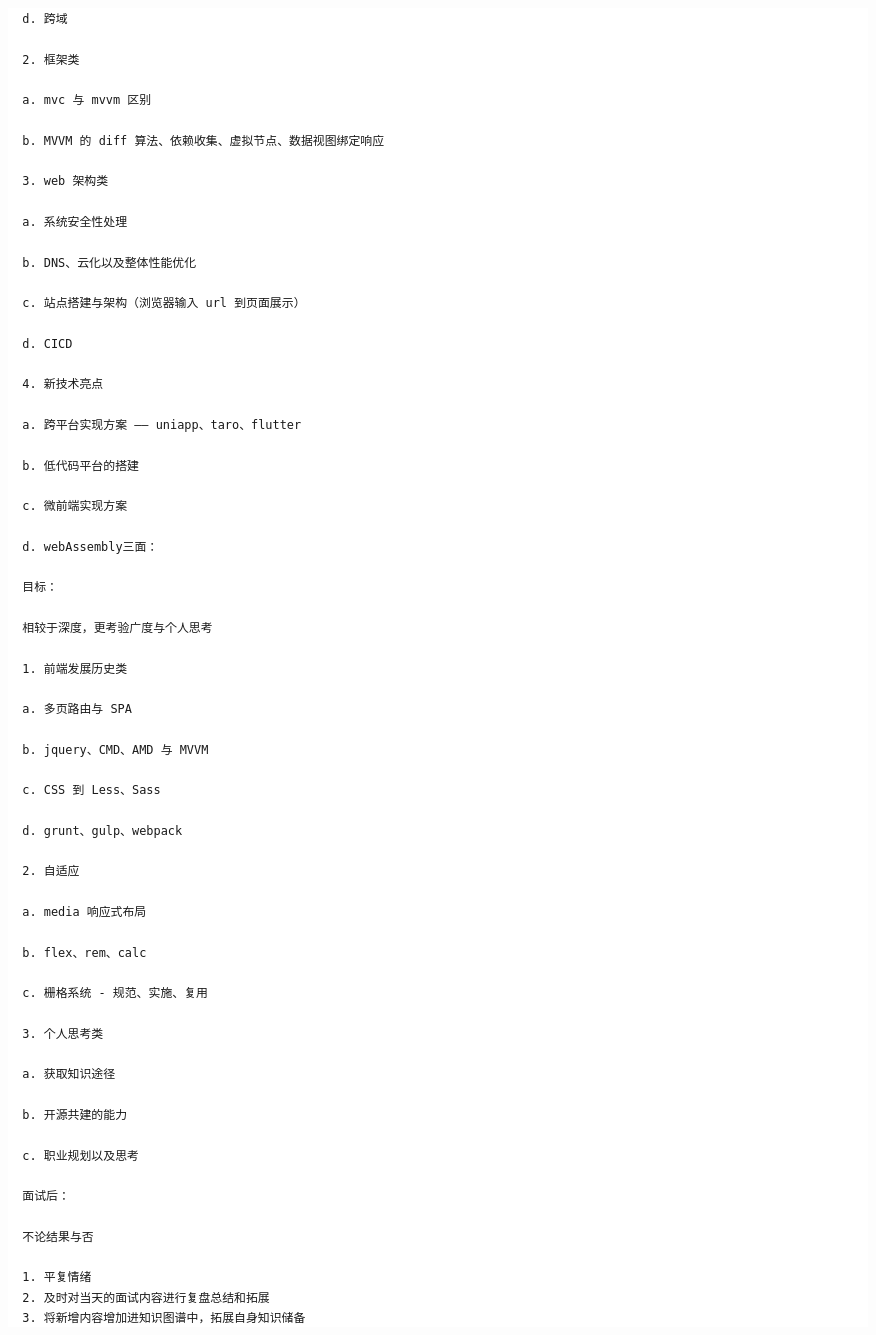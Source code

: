       d. 跨域

      2. 框架类

      a. mvc 与 mvvm 区别

      b. MVVM 的 diff 算法、依赖收集、虚拟节点、数据视图绑定响应

      3. web 架构类

      a. 系统安全性处理

      b. DNS、云化以及整体性能优化

      c. 站点搭建与架构（浏览器输入 url 到页面展示）

      d. CICD

      4. 新技术亮点

      a. 跨平台实现方案 —— uniapp、taro、flutter

      b. 低代码平台的搭建

      c. 微前端实现方案

      d. webAssembly三面：

      目标：

      相较于深度，更考验广度与个人思考

      1. 前端发展历史类

      a. 多页路由与 SPA

      b. jquery、CMD、AMD 与 MVVM

      c. CSS 到 Less、Sass

      d. grunt、gulp、webpack

      2. 自适应

      a. media 响应式布局

      b. flex、rem、calc

      c. 栅格系统 - 规范、实施、复用

      3. 个人思考类

      a. 获取知识途径

      b. 开源共建的能力

      c. 职业规划以及思考

      面试后：

      不论结果与否

      1. 平复情绪
      2. 及时对当天的面试内容进行复盘总结和拓展
      3. 将新增内容增加进知识图谱中，拓展自身知识储备